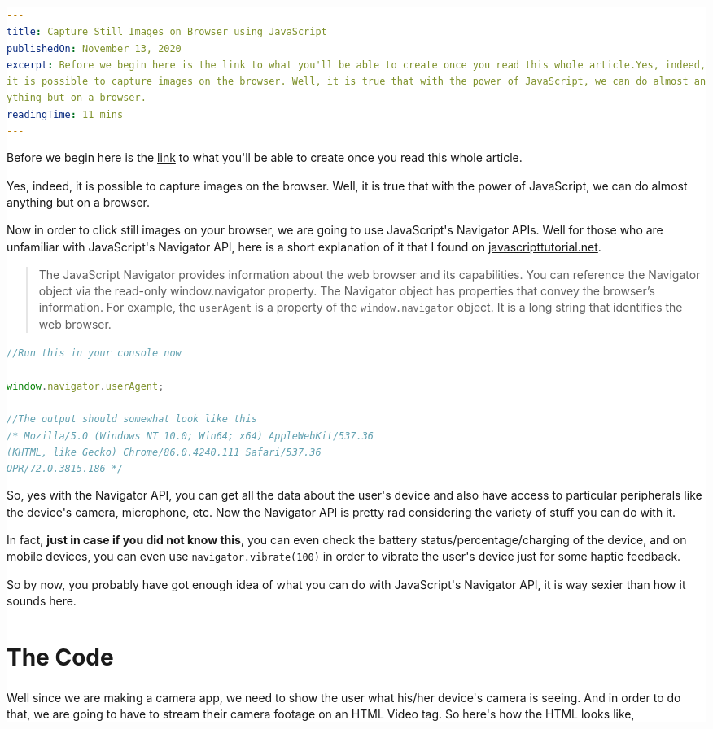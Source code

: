 ```yaml
---
title: Capture Still Images on Browser using JavaScript
publishedOn: November 13, 2020
excerpt: Before we begin here is the link to what you'll be able to create once you read this whole article.Yes, indeed, it is possible to capture images on the browser. Well, it is true that with the power of JavaScript, we can do almost anything but on a browser.
readingTime: 11 mins
---
```


Before we begin here is the [link](https://snapshotcam.netlify.app/) to what you'll be able to create once you read this whole article.

Yes, indeed, it is possible to capture images on the browser. Well, it is true that with the power of JavaScript, we can do almost anything but on a browser.

Now in order to click still images on your browser, we are going to use JavaScript's Navigator APIs. Well for those who are unfamiliar with JavaScript's Navigator API, here is a short explanation of it that I found on [javascripttutorial.net](https://www.javascripttutorial.net/javascript-bom/javascript-navigator/#:~:text=The%20JavaScript%20Navigator%20provides%20information,via%20the%20read-only%20window.&text=The%20Navigator%20object%20has%20properties,a%20property%20of%20the%20window.).

> The JavaScript Navigator provides information about the web browser and its capabilities. You can reference the Navigator object via the read-only window.navigator property.
> The Navigator object has properties that convey the browser’s information. For example, the `userAgent` is a property of the `window.navigator` object. It is a long string that identifies the web browser.

```js
//Run this in your console now

window.navigator.userAgent;

//The output should somewhat look like this
/* Mozilla/5.0 (Windows NT 10.0; Win64; x64) AppleWebKit/537.36 
(KHTML, like Gecko) Chrome/86.0.4240.111 Safari/537.36 
OPR/72.0.3815.186 */
```

So, yes with the Navigator API, you can get all the data about the user's device and also have access to particular peripherals like the device's camera, microphone, etc. Now the Navigator API is pretty rad considering the variety of stuff you can do with it.

In fact, **just in case if you did not know this**, you can even check the battery status/percentage/charging of the device, and on mobile devices, you can even use `navigator.vibrate(100)` in order to vibrate the user's device just for some haptic feedback.

So by now, you probably have got enough idea of what you can do with JavaScript's Navigator API, it is way sexier than how it sounds here.

# The Code

Well since we are making a camera app, we need to show the user what his/her device's camera is seeing. And in order to do that, we are going to have to stream their camera footage on an HTML Video tag. So here's how the HTML looks like,

